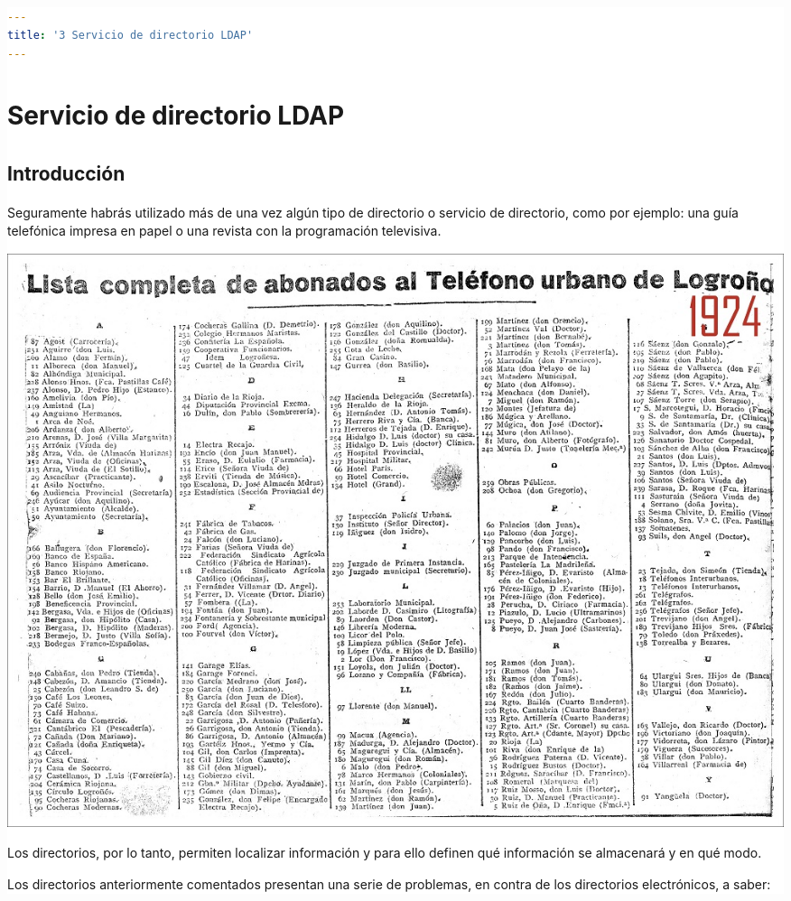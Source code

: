 ```yaml
---
title: '3 Servicio de directorio LDAP'
---
```


# Servicio de directorio LDAP

## Introducción

Seguramente habrás utilizado más de una vez algún tipo de directorio o servicio de directorio, como por ejemplo: una guía telefónica impresa en papel o una revista con la programación televisiva.

![](Ud5_3/ud52_3.jpeg)

Los directorios, por lo tanto, permiten localizar información y para ello definen qué información se almacenará y en qué modo.

Los directorios anteriormente comentados presentan una serie de problemas, en contra de los directorios electrónicos, a saber:
